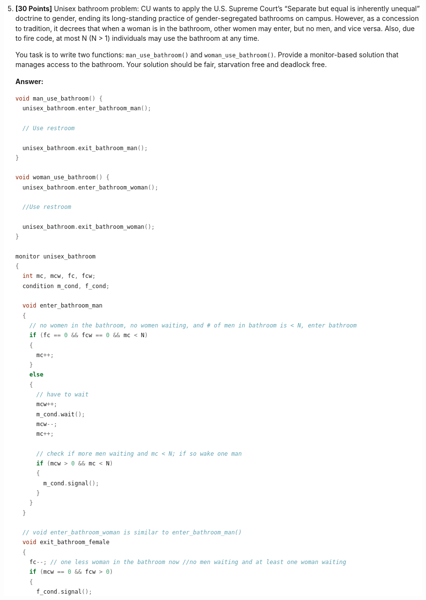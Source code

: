 5. **[30 Points]** Unisex bathroom problem: CU wants to apply the U.S. Supreme Court’s “Separate but equal is inherently unequal” doctrine to gender, ending its long-standing practice of gender-segregated bathrooms on campus. However, as a concession to tradition, it decrees that when a woman is in the bathroom, other women may enter, but no men, and vice versa. Also, due to fire code, at most N (N > 1) individuals may use the bathroom at any time.

   You task is to write two functions: `man_use_bathroom()` and `woman_use_bathroom()`. Provide a monitor-based solution that manages access to the bathroom. Your solution should be fair, starvation free and deadlock free.
   
   **Answer:**

   ```c
   void man_use_bathroom() {
     unisex_bathroom.enter_bathroom_man();
     
     // Use restroom
     
     unisex_bathroom.exit_bathroom_man(); 
   }
   
   void woman_use_bathroom() {
     unisex_bathroom.enter_bathroom_woman();
     
     //Use restroom
     
     unisex_bathroom.exit_bathroom_woman(); 
   }
   
   monitor unisex_bathroom
   { 
     int mc, mcw, fc, fcw;
     condition m_cond, f_cond;

     void enter_bathroom_man
     {
       // no women in the bathroom, no women waiting, and # of men in bathroom is < N, enter bathroom 
       if (fc == 0 && fcw == 0 && mc < N)
       {
         mc++;
       }
       else
       {
         // have to wait 
         mcw++;
         m_cond.wait();
         mcw--;
         mc++;
         
         // check if more men waiting and mc < N; if so wake one man
         if (mcw > 0 && mc < N)
         {
           m_cond.signal();
         }
       }
     }
   
     // void enter_bathroom_woman is similar to enter_bathroom_man()
     void exit_bathroom_female
     {
       fc--; // one less woman in the bathroom now //no men waiting and at least one woman waiting
       if (mcw == 0 && fcw > 0)
       {
         f_cond.signal();
   ```